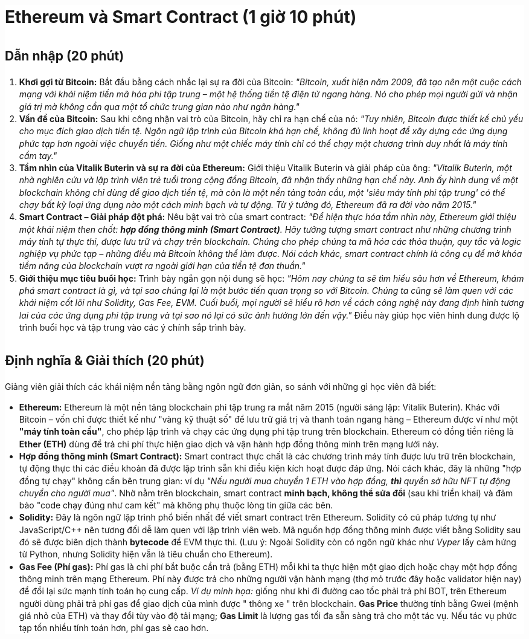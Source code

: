 # **Ethereum và Smart Contract** (1 giờ 10 phút)

## Dẫn nhập (20 phút)

1.  **Khơi gợi từ Bitcoin:** Bắt đầu bằng cách nhắc lại sự ra đời của Bitcoin: *"Bitcoin, xuất hiện năm 2009, đã tạo nên một cuộc cách mạng với khái niệm tiền mã hóa phi tập trung – một hệ thống tiền tệ điện tử ngang hàng. Nó cho phép mọi người gửi và nhận giá trị mà không cần qua một tổ chức trung gian nào như ngân hàng."*
2.  **Vấn đề của Bitcoin:** Sau khi công nhận vai trò của Bitcoin, hãy chỉ ra hạn chế của nó: *"Tuy nhiên, Bitcoin được thiết kế chủ yếu cho mục đích giao dịch tiền tệ. Ngôn ngữ lập trình của Bitcoin khá hạn chế, không đủ linh hoạt để xây dựng các ứng dụng phức tạp hơn ngoài việc chuyển tiền. Giống như một chiếc máy tính chỉ có thể chạy một chương trình duy nhất là máy tính cầm tay."*
3.  **Tầm nhìn của Vitalik Buterin và sự ra đời của Ethereum:** Giới thiệu Vitalik Buterin và giải pháp của ông: *"Vitalik Buterin, một nhà nghiên cứu và lập trình viên trẻ tuổi trong cộng đồng Bitcoin, đã nhận thấy những hạn chế này. Anh ấy hình dung về một blockchain không chỉ dùng để giao dịch tiền tệ, mà còn là một nền tảng toàn cầu, một 'siêu máy tính phi tập trung' có thể chạy bất kỳ loại ứng dụng nào một cách minh bạch và tự động. Từ ý tưởng đó, Ethereum đã ra đời vào năm 2015."*
4.  **Smart Contract – Giải pháp đột phá:** Nêu bật vai trò của smart contract: *"Để hiện thực hóa tầm nhìn này, Ethereum giới thiệu một khái niệm then chốt: **hợp đồng thông minh (Smart Contract)**. Hãy tưởng tượng smart contract như những chương trình máy tính tự thực thi, được lưu trữ và chạy trên blockchain. Chúng cho phép chúng ta mã hóa các thỏa thuận, quy tắc và logic nghiệp vụ phức tạp – những điều mà Bitcoin không thể làm được. Nói cách khác, smart contract chính là công cụ để mở khóa tiềm năng của blockchain vượt ra ngoài giới hạn của tiền tệ đơn thuần."*
5.  **Giới thiệu mục tiêu buổi học:** Trình bày ngắn gọn nội dung sẽ học: *"Hôm nay chúng ta sẽ tìm hiểu sâu hơn về Ethereum, khám phá smart contract là gì, và tại sao chúng lại là một bước tiến quan trọng so với Bitcoin. Chúng ta cũng sẽ làm quen với các khái niệm cốt lõi như Solidity, Gas Fee, EVM. Cuối buổi, mọi người sẽ hiểu rõ hơn về cách công nghệ này đang định hình tương lai của các ứng dụng phi tập trung và tại sao nó lại có sức ảnh hưởng lớn đến vậy."* Điều này giúp học viên hình dung được lộ trình buổi học và tập trung vào các ý chính sắp trình bày.

## Định nghĩa & Giải thích (20 phút)

Giảng viên giải thích các khái niệm nền tảng bằng ngôn ngữ đơn giản, so sánh với những gì học viên đã biết:

* **Ethereum:** Ethereum là một nền tảng blockchain phi tập trung ra mắt năm 2015 (người sáng lập: Vitalik Buterin). Khác với Bitcoin – vốn chỉ được thiết kế như "vàng kỹ thuật số" để lưu trữ giá trị và thanh toán ngang hàng – Ethereum được ví như một **"máy tính toàn cầu"**, cho phép lập trình và chạy các ứng dụng phi tập trung trên blockchain. Ethereum có đồng tiền riêng là **Ether (ETH)** dùng để trả chi phí thực hiện giao dịch và vận hành hợp đồng thông minh trên mạng lưới này.
* **Hợp đồng thông minh (Smart Contract):** Smart contract thực chất là các chương trình máy tính được lưu trữ trên blockchain, tự động thực thi các điều khoản đã được lập trình sẵn khi điều kiện kích hoạt được đáp ứng. Nói cách khác, đây là những "hợp đồng tự chạy" không cần bên trung gian: ví dụ *"Nếu người mua chuyển 1 ETH vào hợp đồng, **thì** quyền sở hữu NFT tự động chuyển cho người mua"*. Nhờ nằm trên blockchain, smart contract **minh bạch, không thể sửa đổi** (sau khi triển khai) và đảm bảo "code chạy đúng như cam kết" mà không phụ thuộc lòng tin giữa các bên.
* **Solidity:** Đây là ngôn ngữ lập trình phổ biến nhất để viết smart contract trên Ethereum. Solidity có cú pháp tương tự như JavaScript/C++ nên tương đối dễ làm quen với lập trình viên web. Mã nguồn hợp đồng thông minh được viết bằng Solidity sau đó sẽ được biên dịch thành **bytecode** để EVM thực thi. (Lưu ý: Ngoài Solidity còn có ngôn ngữ khác như *Vyper* lấy cảm hứng từ Python, nhưng Solidity hiện vẫn là tiêu chuẩn cho Ethereum).
* **Gas Fee (Phí gas):** Phí gas là chi phí bắt buộc cần trả (bằng ETH) mỗi khi ta thực hiện một giao dịch hoặc chạy một hợp đồng thông minh trên mạng Ethereum. Phí này được trả cho những người vận hành mạng (thợ mỏ trước đây hoặc validator hiện nay) để đổi lại sức mạnh tính toán họ cung cấp. *Ví dụ minh họa:* giống như khi đi đường cao tốc phải trả phí BOT, trên Ethereum người dùng phải trả phí gas để giao dịch của mình được " thông xe " trên blockchain. **Gas Price** thường tính bằng Gwei (mệnh giá nhỏ của ETH) và thay đổi tùy vào độ tải mạng; **Gas Limit** là lượng gas tối đa sẵn sàng trả cho một tác vụ. Nếu tác vụ phức tạp tốn nhiều tính toán hơn, phí gas sẽ cao hơn.